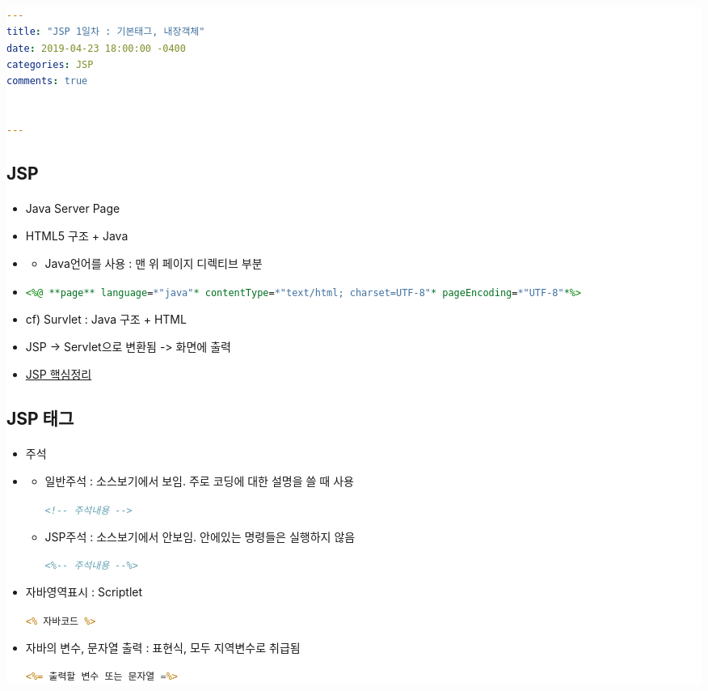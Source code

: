 ```yaml
---
title: "JSP 1일차 : 기본태그, 내장객체"
date: 2019-04-23 18:00:00 -0400
categories: JSP
comments: true


---
```


## JSP

- Java Server Page

- HTML5 구조 + Java

- - Java언어를 사용 : 맨 위 페이지 디렉티브 부분

- ```jsp
  <%@ **page** language=*"java"* contentType=*"text/html; charset=UTF-8"* pageEncoding=*"UTF-8"*%>
  ```

- cf) Survlet : Java 구조 + HTML

- JSP -> Servlet으로 변환됨 -> 화면에 출력
- [JSP 핵심정리](https://cafe.naver.com/zipsy/1171)

## JSP 태그

- 주석

- - 일반주석 : 소스보기에서 보임. 주로 코딩에 대한 설명을 쓸 때 사용

    ```html
    <!-- 주석내용 -->
    ```

  - JSP주석 : 소스보기에서 안보임. 안에있는 명령들은 실행하지 않음

    ```jsp
    <%-- 주석내용 --%>
    ```

- 자바영역표시 : Scriptlet

  ```jsp
  <% 자바코드 %>
  ```

- 자바의 변수, 문자열 출력 : 표현식, 모두 지역변수로 취급됨

  ```jsp
  <%= 출력할 변수 또는 문자열 =%> 
  ```
